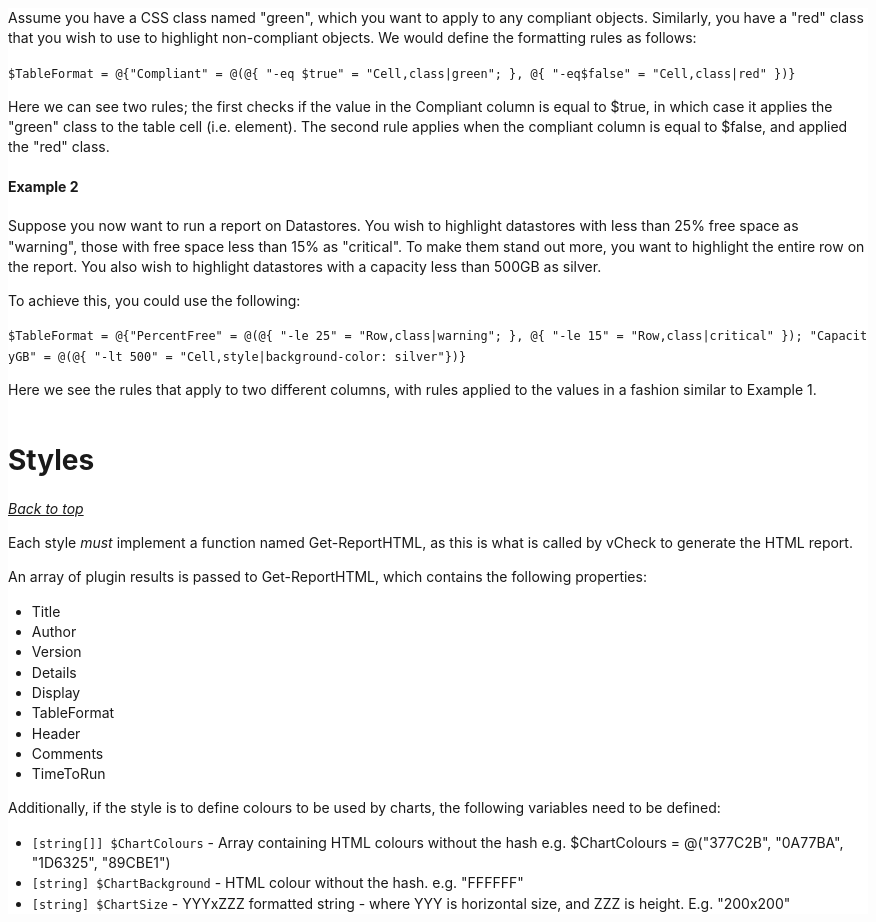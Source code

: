 Assume you have a CSS class named "green", which you want to apply to any compliant objects. Similarly, you have a "red" class that you wish to use to highlight non-compliant objects. We would define the formatting rules as follows:

`$TableFormat = @{"Compliant" = @(@{ "-eq $true" = "Cell,class|green"; }, @{ "-eq$false" = "Cell,class|red" })}`

Here we can see two rules; the first checks if the value in the Compliant column is equal to $true, in which case it applies the "green" class to the table cell (i.e.
element). The second rule applies when the compliant column is equal to $false, and applied the "red" class.

#### Example 2

Suppose you now want to run a report on Datastores. You wish to highlight datastores with less than 25% free space as "warning", those with free space less than 15% as "critical". To make them stand out more, you want to highlight the entire row on the report. You also wish to highlight datastores with a capacity less than 500GB as silver.

To achieve this, you could use the following:
```
$TableFormat = @{"PercentFree" = @(@{ "-le 25" = "Row,class|warning"; }, @{ "-le 15" = "Row,class|critical" }); "CapacityGB" = @(@{ "-lt 500" = "Cell,style|background-color: silver"})}
 ```
Here we see the rules that apply to two different columns, with rules applied to the values in a fashion similar to Example 1.

<a name="Styles">

# Styles
[*Back to top*](#Title)

Each style *must* implement a function named Get-ReportHTML, as this is what is called by vCheck to generate the HTML report.

An array of plugin results is passed to Get-ReportHTML, which contains the following properties:
* Title
* Author
* Version
* Details
* Display
* TableFormat
* Header
* Comments
* TimeToRun

Additionally, if the style is to define colours to be used by charts, the following variables need to be defined:
* `[string[]] $ChartColours` - Array containing HTML colours without the hash e.g. $ChartColours = @("377C2B", "0A77BA", "1D6325", "89CBE1")
* `[string] $ChartBackground` - HTML colour without the hash. e.g. "FFFFFF"
* `[string] $ChartSize` - YYYxZZZ formatted string - where YYY is horizontal size, and ZZZ is height. E.g. "200x200"
